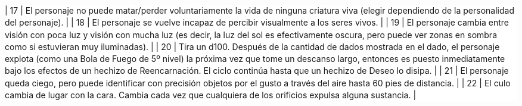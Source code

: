 | 17          | El personaje no puede matar/perder voluntariamente la vida de ninguna criatura viva (elegir dependiendo de la personalidad del personaje).                                                                                                                                                                                                                                                                                                                                                                                                                                                                                                                                                                                                                                                                                                                                                                   |
| 18          | El personaje se vuelve incapaz de percibir visualmente a los seres vivos.                                                                                                                                                                                                                                                                                                                                                                                                                                                                                                                                                                                                                                                                                                                                                                                                                                    |
| 19          | El personaje cambia entre visión con poca luz y visión con mucha luz (es decir, la luz del sol es efectivamente oscura, pero puede ver zonas en sombra como si estuvieran muy iluminadas).                                                                                                                                                                                                                                                                                                                                                                                                                                                                                                                                                                                                                                                                                                                   |
| 20          | Tira un d100. Después de la cantidad de dados mostrada en el dado, el personaje explota (como una Bola de Fuego de 5º nivel) la próxima vez que tome un descanso largo, entonces es puesto inmediatamente bajo los efectos de un hechizo de Reencarnación. El ciclo continúa hasta que un hechizo de Deseo lo disipa.                                                                                                                                                                                                                                                                                                                                                                                                                                                                                                                                                                                        |
| 21          | El personaje queda ciego, pero puede identificar con precisión objetos por el gusto a través del aire hasta 60 pies de distancia.                                                                                                                                                                                                                                                                                                                                                                                                                                                                                                                                                                                                                                                                                                                                                                            |
| 22          | El culo cambia de lugar con la cara. Cambia cada vez que cualquiera de los orificios expulsa alguna sustancia.                                                                                                                                                                                                                                                                                                                                                                                                                                                                                                                                                                                                                                                                                                                                                                                               |